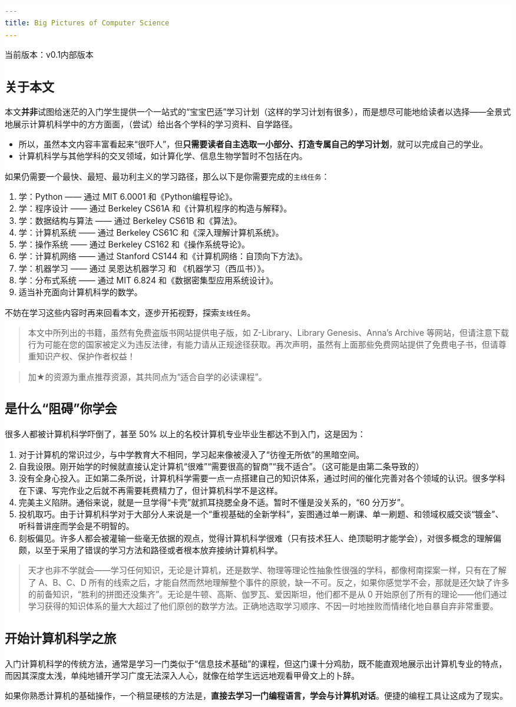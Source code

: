 ```yaml
---
title: Big Pictures of Computer Science
---
```


当前版本：v0.1内部版本

## 关于本文

本文**并非**试图给迷茫的入门学生提供一个一站式的“宝宝巴适”学习计划（这样的学习计划有很多），而是想尽可能地给读者以选择——全景式地展示计算机科学中的方方面面，（尝试）给出各个学科的学习资料、自学路径。
  - 所以，虽然本文内容丰富看起来“很吓人”，但**只需要读者自主选取一小部分、打造专属自己的学习计划**，就可以完成自己的学业。
  - 计算机科学与其他学科的交叉领域，如计算化学、信息生物学暂时不包括在内。

如果仍需要一个最快、最短、最功利主义的学习路径，那么以下是你需要完成的`主线任务`：
  1. 学：Python —— 通过 MIT 6.0001 和《Python编程导论》。
  2. 学：程序设计 —— 通过 Berkeley CS61A 和《计算机程序的构造与解释》。
  3. 学：数据结构与算法 —— 通过 Berkeley CS61B 和《算法》。
  4. 学：计算机系统 —— 通过 Berkeley CS61C 和《深入理解计算机系统》。
  5. 学：操作系统 —— 通过 Berkeley CS162 和《操作系统导论》。 
  6. 学：计算机网络 —— 通过 Stanford CS144 和《计算机网络：自顶向下方法》。
  7. 学：机器学习 —— 通过 吴恩达机器学习 和 《机器学习（西瓜书）》。
  8. 学：分布式系统 —— 通过 MIT 6.824 和《数据密集型应用系统设计》。
  9. 适当补充面向计算机科学的数学。

不妨在学习这些内容时再来回看本文，逐步开拓视野，探索`支线任务`。

> 本文中所列出的书籍，虽然有免费盗版书网站提供电子版，如 Z-Library、Library Genesis、Anna’s Archive 等网站，但请注意下载行为可能在您的国家被定义为违反法律，有能力请从正规途径获取。再次声明，虽然有上面那些免费网站提供了免费电子书，但请尊重知识产权、保护作者权益！

> 加★的资源为重点推荐资源，其共同点为“适合自学的必读课程”。

## 是什么“阻碍”你学会

很多人都被计算机科学吓倒了，甚至 50% 以上的名校计算机专业毕业生都达不到入门，这是因为：
1. 对于计算机的常识过少，与中学教育大不相同，学习起来像被浸入了“彷徨无所依”的黑暗空间。
2. 自我设限。刚开始学的时候就直接认定计算机“很难”“需要很高的智商”“我不适合”。（这可能是由第二条导致的）
3. 没有全身心投入。正如第二条所说，计算机科学需要一点一点搭建自己的知识体系，通过时间的催化完善对各个领域的认识。很多学科在下课、写完作业之后就不再需要耗费精力了，但计算机科学不是这样。
4. 完美主义陷阱。通俗来说，就是一旦学得“卡壳”就抓耳挠腮全身不适。暂时不懂是没关系的，“60 分万岁”。
5. 投机取巧。由于计算机科学对于大部分人来说是一个“重视基础的全新学科”，妄图通过单一刷课、单一刷题、和领域权威交谈“镀金”、听科普讲座而学会是不明智的。
6. 刻板偏见。许多人都会被灌输一些毫无依据的观点，觉得计算机科学很难（只有技术狂人、绝顶聪明才能学会），对很多概念的理解偏颇，以至于采用了错误的学习方法和路径或者根本放弃接纳计算机科学。

> 天才也非不学就会——学习任何知识，无论是计算机，还是数学、物理等理论性抽象性很强的学科，都像柯南探案一样，只有在了解了 A、B、C、D 所有的线索之后，才能自然而然地理解整个事件的原貌，缺一不可。反之，如果你感觉学不会，那就是还欠缺了许多的前备知识，“胜利的拼图还没集齐”。无论是牛顿、高斯、伽罗瓦、爱因斯坦，他们都不是从 0 开始原创了所有的理论——他们通过学习获得的知识体系的量大大超过了他们原创的数学方法。正确地选取学习顺序、不因一时地挫败而情绪化地自暴自弃非常重要。

## 开始计算机科学之旅

入门计算机科学的传统方法，通常是学习一门类似于“信息技术基础”的课程，但这门课十分鸡肋，既不能直观地展示出计算机专业的特点，而因其深度太浅，单纯地铺开学习广度无法深入人心，就像在给学生远远地观看甲骨文上的卜辞。

如果你熟悉计算机的基础操作，一个稍显硬核的方法是，**直接去学习一门编程语言，学会与计算机对话**。便捷的编程工具让这成为了现实。
